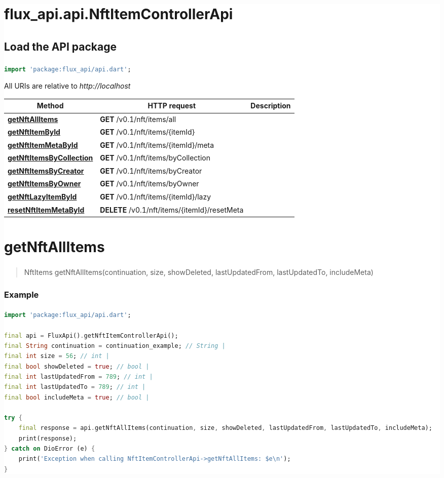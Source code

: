 # flux_api.api.NftItemControllerApi

## Load the API package
```dart
import 'package:flux_api/api.dart';
```

All URIs are relative to *http://localhost*

Method | HTTP request | Description
------------- | ------------- | -------------
[**getNftAllItems**](NftItemControllerApi.md#getnftallitems) | **GET** /v0.1/nft/items/all | 
[**getNftItemById**](NftItemControllerApi.md#getnftitembyid) | **GET** /v0.1/nft/items/{itemId} | 
[**getNftItemMetaById**](NftItemControllerApi.md#getnftitemmetabyid) | **GET** /v0.1/nft/items/{itemId}/meta | 
[**getNftItemsByCollection**](NftItemControllerApi.md#getnftitemsbycollection) | **GET** /v0.1/nft/items/byCollection | 
[**getNftItemsByCreator**](NftItemControllerApi.md#getnftitemsbycreator) | **GET** /v0.1/nft/items/byCreator | 
[**getNftItemsByOwner**](NftItemControllerApi.md#getnftitemsbyowner) | **GET** /v0.1/nft/items/byOwner | 
[**getNftLazyItemById**](NftItemControllerApi.md#getnftlazyitembyid) | **GET** /v0.1/nft/items/{itemId}/lazy | 
[**resetNftItemMetaById**](NftItemControllerApi.md#resetnftitemmetabyid) | **DELETE** /v0.1/nft/items/{itemId}/resetMeta | 


# **getNftAllItems**
> NftItems getNftAllItems(continuation, size, showDeleted, lastUpdatedFrom, lastUpdatedTo, includeMeta)



### Example
```dart
import 'package:flux_api/api.dart';

final api = FluxApi().getNftItemControllerApi();
final String continuation = continuation_example; // String | 
final int size = 56; // int | 
final bool showDeleted = true; // bool | 
final int lastUpdatedFrom = 789; // int | 
final int lastUpdatedTo = 789; // int | 
final bool includeMeta = true; // bool | 

try {
    final response = api.getNftAllItems(continuation, size, showDeleted, lastUpdatedFrom, lastUpdatedTo, includeMeta);
    print(response);
} catch on DioError (e) {
    print('Exception when calling NftItemControllerApi->getNftAllItems: $e\n');
}
```
